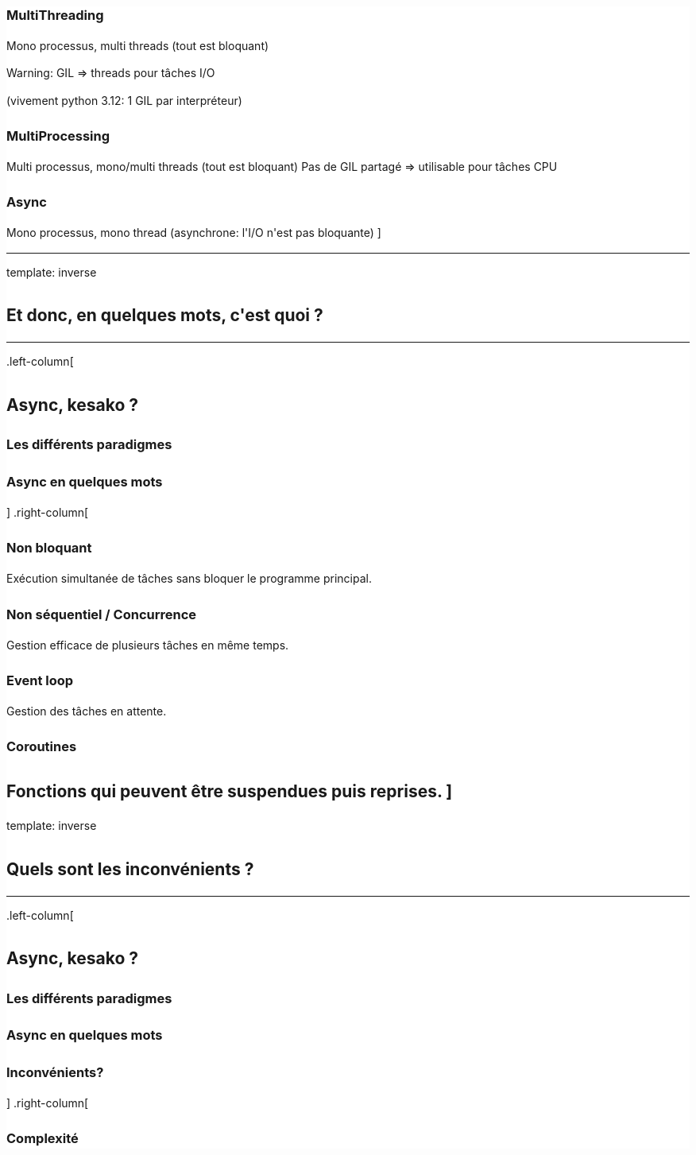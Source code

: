 ### MultiThreading
Mono processus, multi threads (tout est bloquant)

Warning: GIL => threads pour tâches I/O

(vivement python 3.12: 1 GIL par interpréteur)

### MultiProcessing
Multi processus, mono/multi threads (tout est bloquant)
Pas de GIL partagé => utilisable pour tâches CPU

### Async
Mono processus, mono thread (asynchrone: l'I/O n'est pas bloquante)
]

---
template: inverse
## Et donc, en quelques mots, c'est quoi ?
---
.left-column[
## Async, kesako ?
### Les différents paradigmes
### Async en quelques mots
]
.right-column[
### Non bloquant

Exécution simultanée de tâches sans bloquer le programme principal.

### Non séquentiel / Concurrence

Gestion efficace de plusieurs tâches en même temps.

### Event loop

Gestion des tâches en attente.

### Coroutines

Fonctions qui peuvent être suspendues puis reprises.
]
---
template: inverse
## Quels sont les inconvénients ?
---
.left-column[
## Async, kesako ?
### Les différents paradigmes
### Async en quelques mots
### Inconvénients?
]
.right-column[
### Complexité

